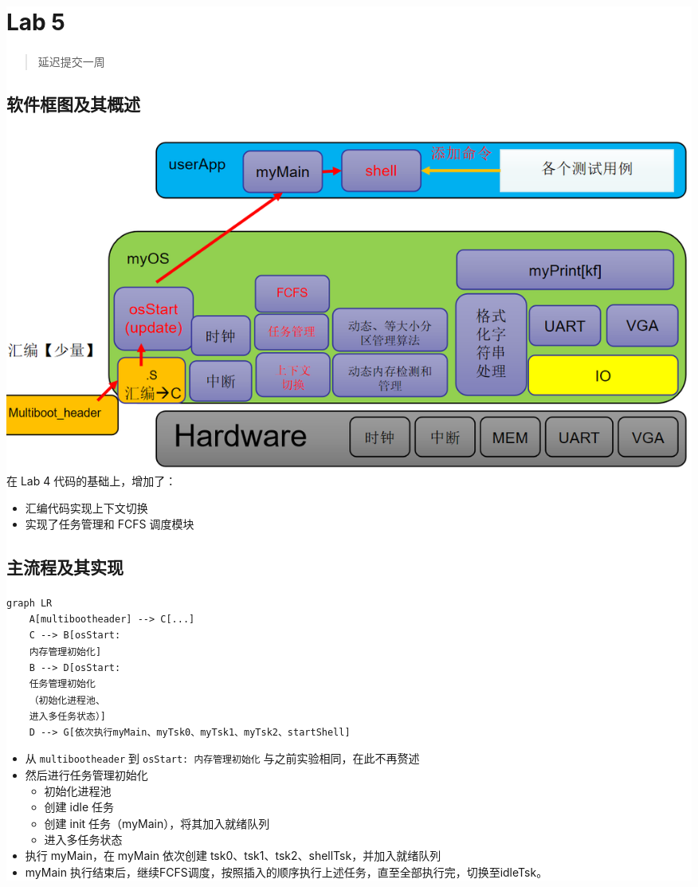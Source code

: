 # Lab 5
> 延迟提交一周

## 软件框图及其概述
![alt text](<屏幕截图 2025-06-06 000154.png>)
在 Lab 4 代码的基础上，增加了：
- 汇编代码实现上下文切换
- 实现了任务管理和 FCFS 调度模块
  
## 主流程及其实现
```mermaid
graph LR
    A[multibootheader] --> C[...]
    C --> B[osStart: 
    内存管理初始化]
    B --> D[osStart:
    任务管理初始化
    （初始化进程池、
    进入多任务状态）]
    D --> G[依次执行myMain、myTsk0、myTsk1、myTsk2、startShell]
```
- 从 `multibootheader` 到 `osStart: 内存管理初始化` 与之前实验相同，在此不再赘述
- 然后进行任务管理初始化
  - 初始化进程池
  - 创建 idle 任务
  - 创建 init 任务（myMain），将其加入就绪队列
  - 进入多任务状态
- 执行 myMain，在 myMain 依次创建 tsk0、tsk1、tsk2、shellTsk，并加入就绪队列
- myMain 执行结束后，继续FCFS调度，按照插入的顺序执行上述任务，直至全部执行完，切换至idleTsk。

